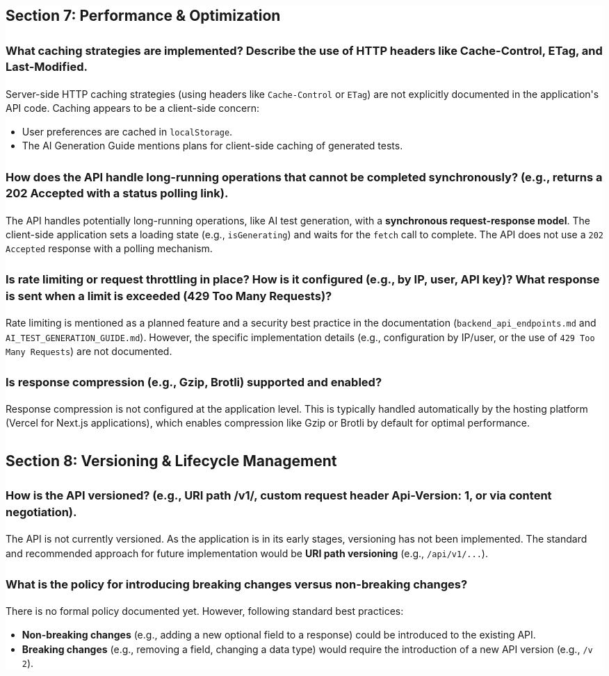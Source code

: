 ## Section 7: Performance & Optimization

### What caching strategies are implemented? Describe the use of HTTP headers like Cache-Control, ETag, and Last-Modified.

Server-side HTTP caching strategies (using headers like `Cache-Control` or `ETag`) are not explicitly documented in the application's API code. Caching appears to be a client-side concern:
*   User preferences are cached in `localStorage`.
*   The AI Generation Guide mentions plans for client-side caching of generated tests.

### How does the API handle long-running operations that cannot be completed synchronously? (e.g., returns a 202 Accepted with a status polling link).

The API handles potentially long-running operations, like AI test generation, with a **synchronous request-response model**. The client-side application sets a loading state (e.g., `isGenerating`) and waits for the `fetch` call to complete. The API does not use a `202 Accepted` response with a polling mechanism.

### Is rate limiting or request throttling in place? How is it configured (e.g., by IP, user, API key)? What response is sent when a limit is exceeded (429 Too Many Requests)?

Rate limiting is mentioned as a planned feature and a security best practice in the documentation (`backend_api_endpoints.md` and `AI_TEST_GENERATION_GUIDE.md`). However, the specific implementation details (e.g., configuration by IP/user, or the use of `429 Too Many Requests`) are not documented.

### Is response compression (e.g., Gzip, Brotli) supported and enabled?

Response compression is not configured at the application level. This is typically handled automatically by the hosting platform (Vercel for Next.js applications), which enables compression like Gzip or Brotli by default for optimal performance.

## Section 8: Versioning & Lifecycle Management

### How is the API versioned? (e.g., URI path /v1/, custom request header Api-Version: 1, or via content negotiation).

The API is not currently versioned. As the application is in its early stages, versioning has not been implemented. The standard and recommended approach for future implementation would be **URI path versioning** (e.g., `/api/v1/...`).

### What is the policy for introducing breaking changes versus non-breaking changes?

There is no formal policy documented yet. However, following standard best practices:
*   **Non-breaking changes** (e.g., adding a new optional field to a response) could be introduced to the existing API.
*   **Breaking changes** (e.g., removing a field, changing a data type) would require the introduction of a new API version (e.g., `/v2`).
